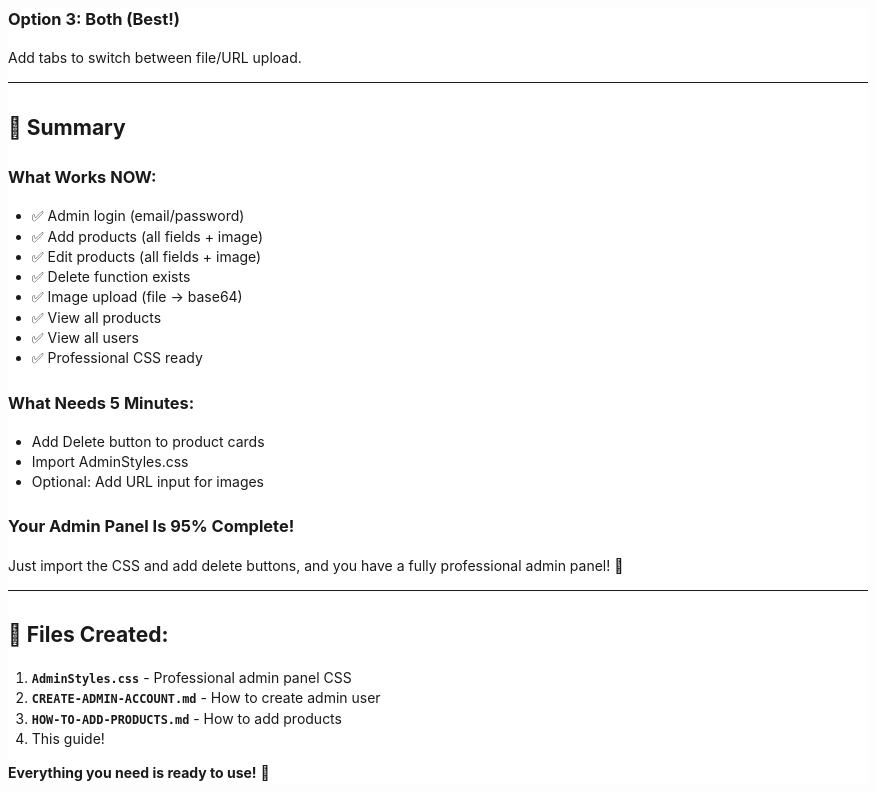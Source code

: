### Option 3: Both (Best!)
Add tabs to switch between file/URL upload.

---

## 🎉 Summary

### What Works NOW:
- ✅ Admin login (email/password)
- ✅ Add products (all fields + image)
- ✅ Edit products (all fields + image)
- ✅ Delete function exists
- ✅ Image upload (file → base64)
- ✅ View all products
- ✅ View all users
- ✅ Professional CSS ready

### What Needs 5 Minutes:
- Add Delete button to product cards
- Import AdminStyles.css
- Optional: Add URL input for images

### Your Admin Panel Is 95% Complete!

Just import the CSS and add delete buttons, and you have a fully professional admin panel! 🚀

---

## 📁 Files Created:
1. **`AdminStyles.css`** - Professional admin panel CSS
2. **`CREATE-ADMIN-ACCOUNT.md`** - How to create admin user
3. **`HOW-TO-ADD-PRODUCTS.md`** - How to add products
4. This guide!

**Everything you need is ready to use!** 🎨

